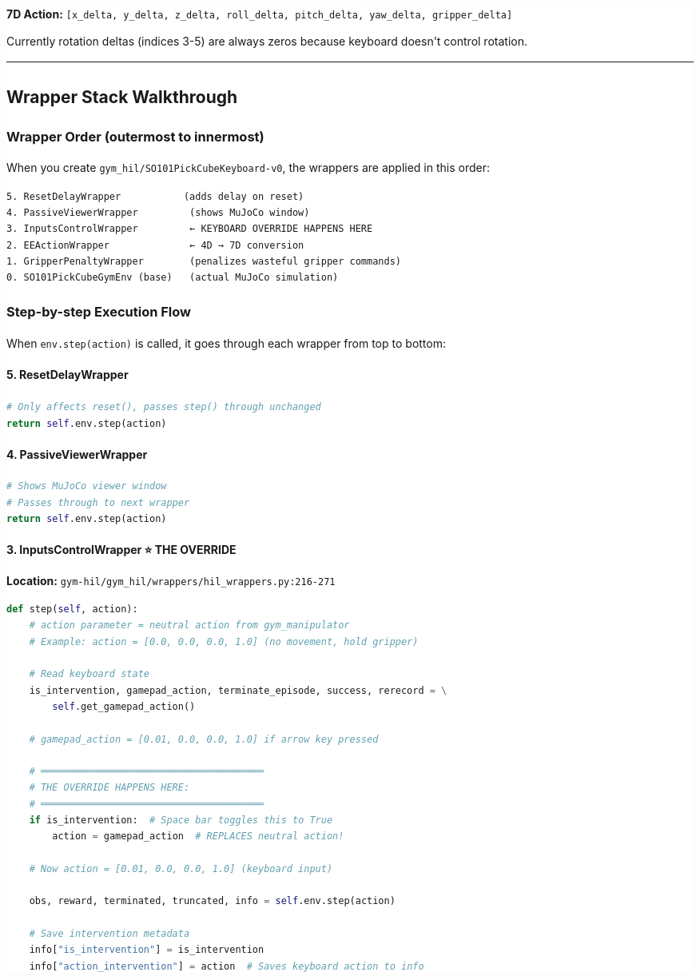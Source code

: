 
**7D Action:** `[x_delta, y_delta, z_delta, roll_delta, pitch_delta, yaw_delta, gripper_delta]`

Currently rotation deltas (indices 3-5) are always zeros because keyboard doesn't control rotation.

---

## Wrapper Stack Walkthrough

### Wrapper Order (outermost to innermost)

When you create `gym_hil/SO101PickCubeKeyboard-v0`, the wrappers are applied in this order:

```
5. ResetDelayWrapper           (adds delay on reset)
4. PassiveViewerWrapper         (shows MuJoCo window)
3. InputsControlWrapper         ← KEYBOARD OVERRIDE HAPPENS HERE
2. EEActionWrapper              ← 4D → 7D conversion
1. GripperPenaltyWrapper        (penalizes wasteful gripper commands)
0. SO101PickCubeGymEnv (base)   (actual MuJoCo simulation)
```

### Step-by-step Execution Flow

When `env.step(action)` is called, it goes through each wrapper from top to bottom:

#### 5. ResetDelayWrapper
```python
# Only affects reset(), passes step() through unchanged
return self.env.step(action)
```

#### 4. PassiveViewerWrapper
```python
# Shows MuJoCo viewer window
# Passes through to next wrapper
return self.env.step(action)
```

#### 3. InputsControlWrapper ⭐ **THE OVERRIDE**

**Location:** `gym-hil/gym_hil/wrappers/hil_wrappers.py:216-271`

```python
def step(self, action):
    # action parameter = neutral action from gym_manipulator
    # Example: action = [0.0, 0.0, 0.0, 1.0] (no movement, hold gripper)

    # Read keyboard state
    is_intervention, gamepad_action, terminate_episode, success, rerecord = \
        self.get_gamepad_action()

    # gamepad_action = [0.01, 0.0, 0.0, 1.0] if arrow key pressed

    # ═══════════════════════════════════════
    # THE OVERRIDE HAPPENS HERE:
    # ═══════════════════════════════════════
    if is_intervention:  # Space bar toggles this to True
        action = gamepad_action  # REPLACES neutral action!

    # Now action = [0.01, 0.0, 0.0, 1.0] (keyboard input)

    obs, reward, terminated, truncated, info = self.env.step(action)

    # Save intervention metadata
    info["is_intervention"] = is_intervention
    info["action_intervention"] = action  # Saves keyboard action to info
```